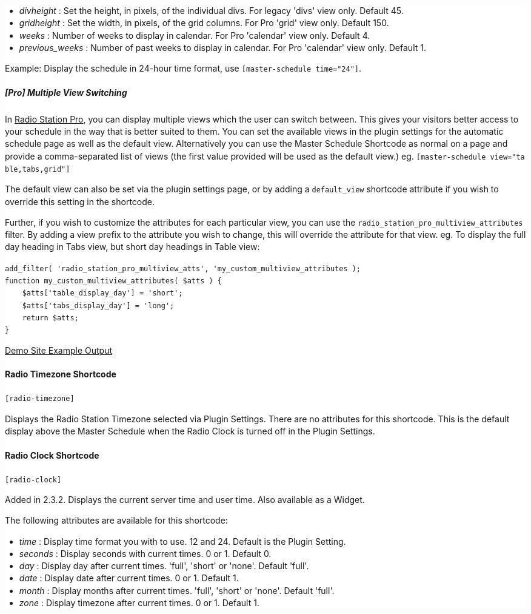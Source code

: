 * *divheight* : Set the height, in pixels, of the individual divs. For legacy 'divs' view only. Default 45.
* *gridheight* : Set the width, in pixels, of the grid columns. For Pro 'grid' view only. Default 150.
* *weeks* : Number of weeks to display in calendar. For Pro 'calendar' view only. Default 4.
* *previous_weeks* : Number of past weeks to display in calendar. For Pro 'calendar' view only. Default 1.

Example: Display the schedule in 24-hour time format, use `[master-schedule time="24"]`.  

##### [Pro] Multiple View Switching

In [Radio Station Pro](https://radiostation.pro), you can display multiple views which the user can switch between. This gives your visitors better access to your schedule in the way that is better suited to them. You can set the available views in the plugin settings for the automatic schedule page as well as the default view. Alternatively you can use the Master Schedule Shortcode as normal on a page and provide a comma-separated list of views (the first value provided will be used as the default view.) eg. `[master-schedule view="table,tabs,grid"]`

The default view can also be set via the plugin settings page, or by adding a `default_view` shortcode attribute if you wish to override this setting in the shortcode.

Further, if you wish to customize the attributes for each particular view, you can use the `radio_station_pro_multiview_attributes` filter. By adding a view prefix to the attribute you wish to change, this will override the attribute for that view. eg. To display the full day heading in Tabs view, but short day headings in Table view:

```
add_filter( 'radio_station_pro_multiview_atts', 'my_custom_multiview_attributes );
function my_custom_multiview_attributes( $atts ) {
	$atts['table_display_day'] = 'short';
	$atts['tabs_display_day'] = 'long';
	return $atts;
}
```

[Demo Site Example Output](https://radiostationdemo.com/master-schedule/multiple-view-switching/)


#### Radio Timezone Shortcode

`[radio-timezone]`

Displays the Radio Station Timezone selected via Plugin Settings. There are no attributes for this shortcode. This is the default display above the Master Schedule when the Radio Clock is turned off in the Plugin Settings.


#### Radio Clock Shortcode

`[radio-clock]`

Added in 2.3.2. Displays the current server time and user time. Also available as a Widget.

The following attributes are available for this shortcode:

* *time* : Display time format you with to use. 12 and 24. Default is the Plugin Setting.
* *seconds* : Display seconds with current times. 0 or 1. Default 0.
* *day* : Display day after current times. 'full', 'short' or 'none'. Default 'full'.
* *date* : Display date after current times. 0 or 1. Default 1.
* *month* : Display months after current times. 'full', 'short' or 'none'. Default 'full'.
* *zone* : Display timezone after current times. 0 or 1. Default 1.
